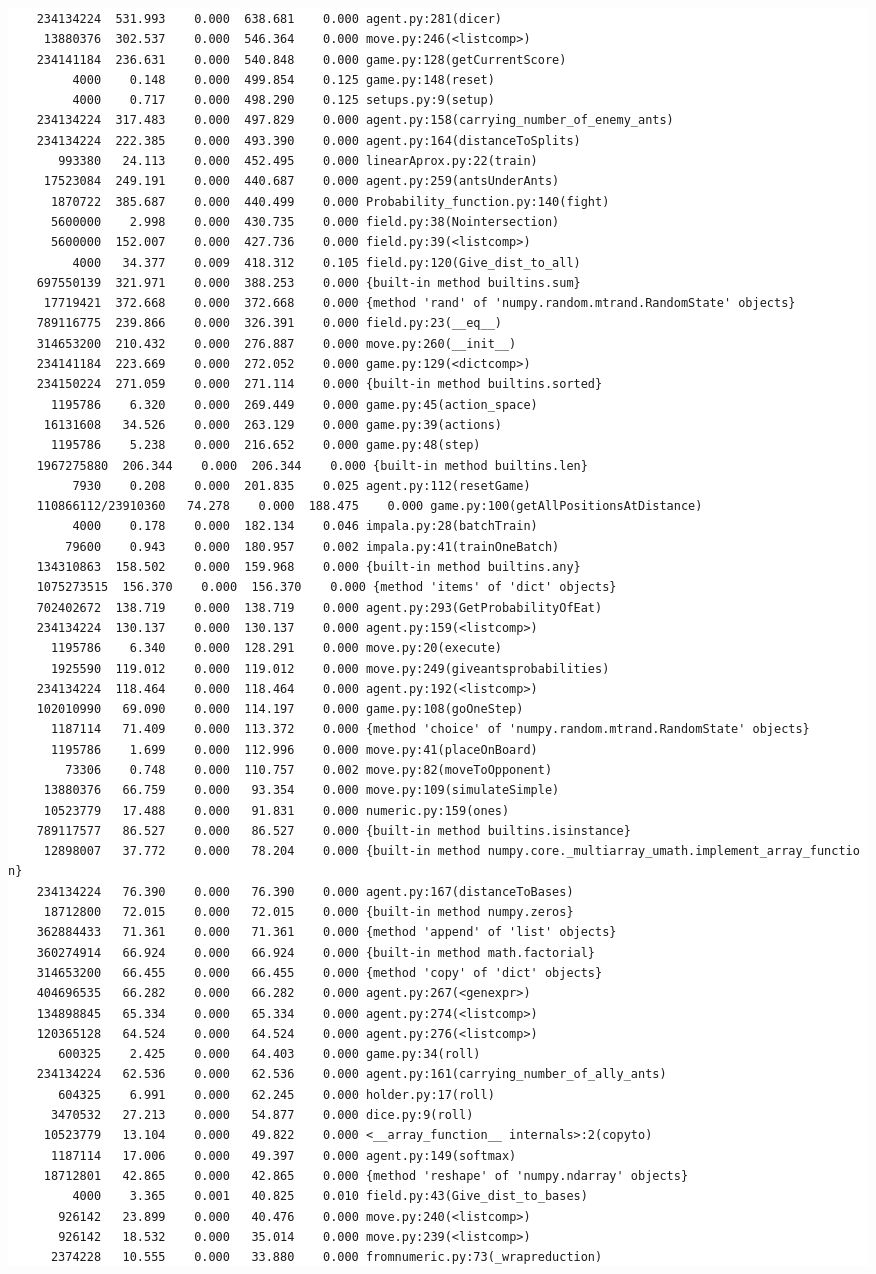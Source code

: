         234134224  531.993    0.000  638.681    0.000 agent.py:281(dicer)
         13880376  302.537    0.000  546.364    0.000 move.py:246(<listcomp>)
        234141184  236.631    0.000  540.848    0.000 game.py:128(getCurrentScore)
             4000    0.148    0.000  499.854    0.125 game.py:148(reset)
             4000    0.717    0.000  498.290    0.125 setups.py:9(setup)
        234134224  317.483    0.000  497.829    0.000 agent.py:158(carrying_number_of_enemy_ants)
        234134224  222.385    0.000  493.390    0.000 agent.py:164(distanceToSplits)
           993380   24.113    0.000  452.495    0.000 linearAprox.py:22(train)
         17523084  249.191    0.000  440.687    0.000 agent.py:259(antsUnderAnts)
          1870722  385.687    0.000  440.499    0.000 Probability_function.py:140(fight)
          5600000    2.998    0.000  430.735    0.000 field.py:38(Nointersection)
          5600000  152.007    0.000  427.736    0.000 field.py:39(<listcomp>)
             4000   34.377    0.009  418.312    0.105 field.py:120(Give_dist_to_all)
        697550139  321.971    0.000  388.253    0.000 {built-in method builtins.sum}
         17719421  372.668    0.000  372.668    0.000 {method 'rand' of 'numpy.random.mtrand.RandomState' objects}
        789116775  239.866    0.000  326.391    0.000 field.py:23(__eq__)
        314653200  210.432    0.000  276.887    0.000 move.py:260(__init__)
        234141184  223.669    0.000  272.052    0.000 game.py:129(<dictcomp>)
        234150224  271.059    0.000  271.114    0.000 {built-in method builtins.sorted}
          1195786    6.320    0.000  269.449    0.000 game.py:45(action_space)
         16131608   34.526    0.000  263.129    0.000 game.py:39(actions)
          1195786    5.238    0.000  216.652    0.000 game.py:48(step)
        1967275880  206.344    0.000  206.344    0.000 {built-in method builtins.len}
             7930    0.208    0.000  201.835    0.025 agent.py:112(resetGame)
        110866112/23910360   74.278    0.000  188.475    0.000 game.py:100(getAllPositionsAtDistance)
             4000    0.178    0.000  182.134    0.046 impala.py:28(batchTrain)
            79600    0.943    0.000  180.957    0.002 impala.py:41(trainOneBatch)
        134310863  158.502    0.000  159.968    0.000 {built-in method builtins.any}
        1075273515  156.370    0.000  156.370    0.000 {method 'items' of 'dict' objects}
        702402672  138.719    0.000  138.719    0.000 agent.py:293(GetProbabilityOfEat)
        234134224  130.137    0.000  130.137    0.000 agent.py:159(<listcomp>)
          1195786    6.340    0.000  128.291    0.000 move.py:20(execute)
          1925590  119.012    0.000  119.012    0.000 move.py:249(giveantsprobabilities)
        234134224  118.464    0.000  118.464    0.000 agent.py:192(<listcomp>)
        102010990   69.090    0.000  114.197    0.000 game.py:108(goOneStep)
          1187114   71.409    0.000  113.372    0.000 {method 'choice' of 'numpy.random.mtrand.RandomState' objects}
          1195786    1.699    0.000  112.996    0.000 move.py:41(placeOnBoard)
            73306    0.748    0.000  110.757    0.002 move.py:82(moveToOpponent)
         13880376   66.759    0.000   93.354    0.000 move.py:109(simulateSimple)
         10523779   17.488    0.000   91.831    0.000 numeric.py:159(ones)
        789117577   86.527    0.000   86.527    0.000 {built-in method builtins.isinstance}
         12898007   37.772    0.000   78.204    0.000 {built-in method numpy.core._multiarray_umath.implement_array_function}
        234134224   76.390    0.000   76.390    0.000 agent.py:167(distanceToBases)
         18712800   72.015    0.000   72.015    0.000 {built-in method numpy.zeros}
        362884433   71.361    0.000   71.361    0.000 {method 'append' of 'list' objects}
        360274914   66.924    0.000   66.924    0.000 {built-in method math.factorial}
        314653200   66.455    0.000   66.455    0.000 {method 'copy' of 'dict' objects}
        404696535   66.282    0.000   66.282    0.000 agent.py:267(<genexpr>)
        134898845   65.334    0.000   65.334    0.000 agent.py:274(<listcomp>)
        120365128   64.524    0.000   64.524    0.000 agent.py:276(<listcomp>)
           600325    2.425    0.000   64.403    0.000 game.py:34(roll)
        234134224   62.536    0.000   62.536    0.000 agent.py:161(carrying_number_of_ally_ants)
           604325    6.991    0.000   62.245    0.000 holder.py:17(roll)
          3470532   27.213    0.000   54.877    0.000 dice.py:9(roll)
         10523779   13.104    0.000   49.822    0.000 <__array_function__ internals>:2(copyto)
          1187114   17.006    0.000   49.397    0.000 agent.py:149(softmax)
         18712801   42.865    0.000   42.865    0.000 {method 'reshape' of 'numpy.ndarray' objects}
             4000    3.365    0.001   40.825    0.010 field.py:43(Give_dist_to_bases)
           926142   23.899    0.000   40.476    0.000 move.py:240(<listcomp>)
           926142   18.532    0.000   35.014    0.000 move.py:239(<listcomp>)
          2374228   10.555    0.000   33.880    0.000 fromnumeric.py:73(_wrapreduction)